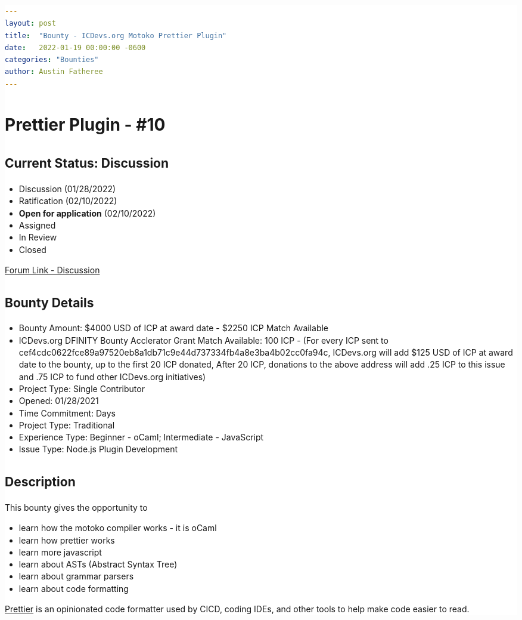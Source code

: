 ```yaml
---
layout: post
title:  "Bounty - ICDevs.org Motoko Prettier Plugin"
date:   2022-01-19 00:00:00 -0600
categories: "Bounties"
author: Austin Fatheree
---
```


# Prettier Plugin - #10

## Current Status: Discussion

* Discussion (01/28/2022)
* Ratification (02/10/2022)
* **Open for application** (02/10/2022)
* Assigned 
* In Review 
* Closed 

[Forum Link - Discussion](https://forum.dfinity.org/t/icdevs-org-bounty-10-150icp-5-1-match-prettier-plugin/10543)

## Bounty Details

* Bounty Amount: $4000 USD of ICP at award date - $2250 ICP Match Available
* ICDevs.org DFINITY Bounty Acclerator Grant Match Available: 100 ICP - (For every ICP sent to cef4cdc0622fce89a97520eb8a1db71c9e44d737334fb4a8e3ba4b02cc0fa94c, ICDevs.org will add $125 USD of ICP at award date to the bounty, up to the first 20 ICP donated, After 20 ICP, donations to the above address will add .25 ICP to this issue and .75 ICP to fund other ICDevs.org initiatives)
* Project Type: Single Contributor
* Opened: 01/28/2021
* Time Commitment: Days
* Project Type: Traditional
* Experience Type: Beginner - oCaml; Intermediate - JavaScript
* Issue Type: Node.js Plugin Development

## Description

This bounty gives the opportunity to

* learn how the motoko compiler works - it is oCaml
* learn how prettier works
* learn more javascript
* learn about ASTs (Abstract Syntax Tree)
* learn about grammar parsers
* learn about code formatting

[Prettier](https://prettier.io/docs/en/plugins.html) is an opinionated code formatter used by CICD, coding IDEs, and other tools to help make code easier to read.

